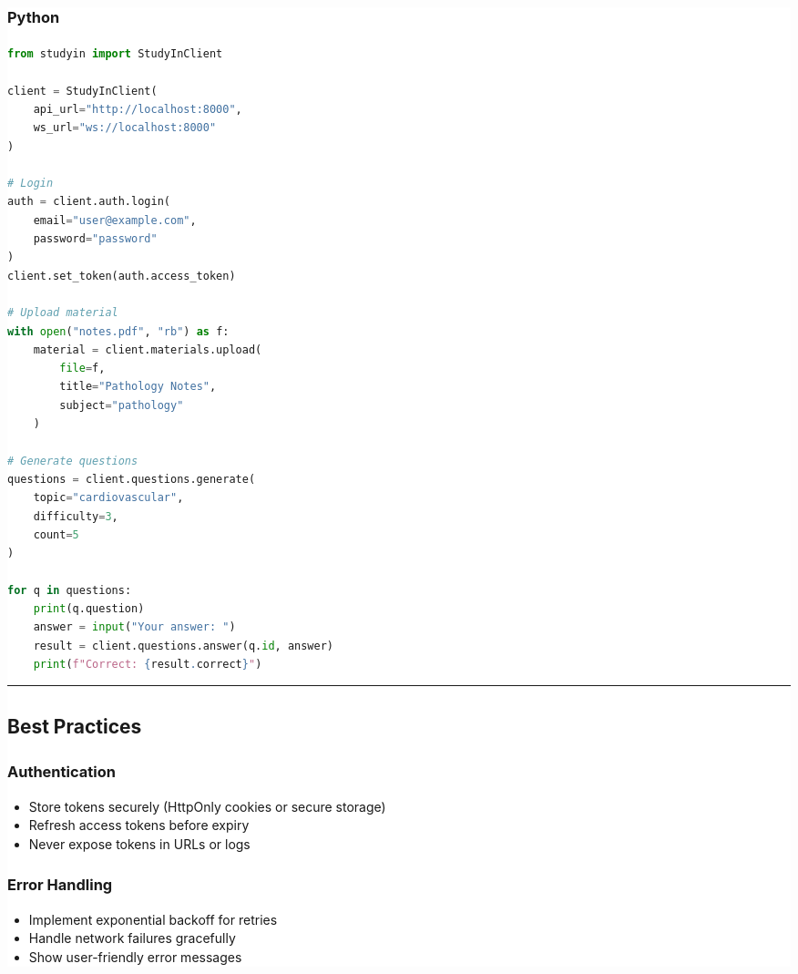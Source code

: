 ### Python
```python
from studyin import StudyInClient

client = StudyInClient(
    api_url="http://localhost:8000",
    ws_url="ws://localhost:8000"
)

# Login
auth = client.auth.login(
    email="user@example.com",
    password="password"
)
client.set_token(auth.access_token)

# Upload material
with open("notes.pdf", "rb") as f:
    material = client.materials.upload(
        file=f,
        title="Pathology Notes",
        subject="pathology"
    )

# Generate questions
questions = client.questions.generate(
    topic="cardiovascular",
    difficulty=3,
    count=5
)

for q in questions:
    print(q.question)
    answer = input("Your answer: ")
    result = client.questions.answer(q.id, answer)
    print(f"Correct: {result.correct}")
```

---

## Best Practices

### Authentication
- Store tokens securely (HttpOnly cookies or secure storage)
- Refresh access tokens before expiry
- Never expose tokens in URLs or logs

### Error Handling
- Implement exponential backoff for retries
- Handle network failures gracefully
- Show user-friendly error messages
